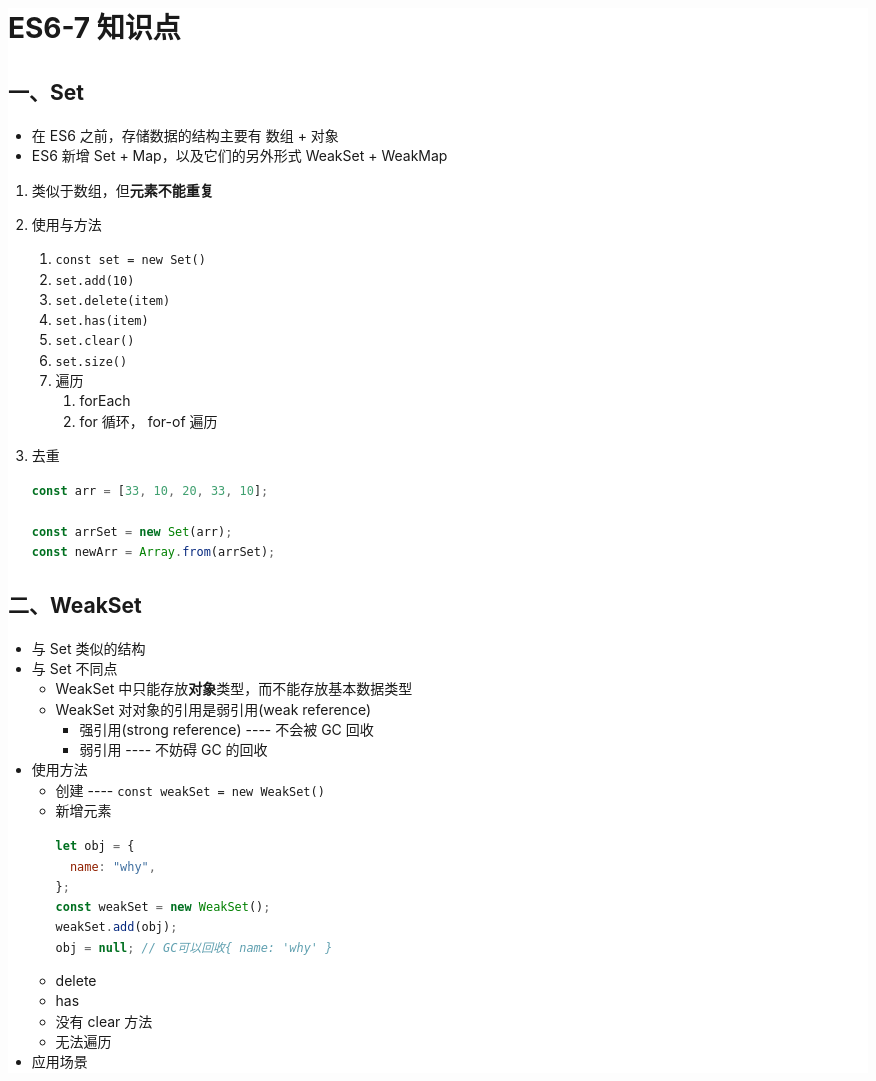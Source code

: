 

# ES6-7 知识点

## 一、Set

- 在 ES6 之前，存储数据的结构主要有 数组 + 对象
- ES6 新增 Set + Map，以及它们的另外形式 WeakSet + WeakMap

1. 类似于数组，但**元素不能重复**
2. 使用与方法
   1. `const set = new Set()`
   2. `set.add(10)`
   3. `set.delete(item)`
   4. `set.has(item)`
   5. `set.clear()`
   6. `set.size()`
   7. 遍历
      1. forEach
      2. for 循环， for-of 遍历
3. 去重

   ```js
   const arr = [33, 10, 20, 33, 10];

   const arrSet = new Set(arr);
   const newArr = Array.from(arrSet);
   ```

## 二、WeakSet

- 与 Set 类似的结构
- 与 Set 不同点
  - WeakSet 中只能存放**对象**类型，而不能存放基本数据类型
  - WeakSet 对对象的引用是弱引用(weak reference)
    - 强引用(strong reference) ---- 不会被 GC 回收
    - 弱引用 ---- 不妨碍 GC 的回收
- 使用方法
  - 创建 ---- `const weakSet = new WeakSet()`
  - 新增元素
    ```js
    let obj = {
      name: "why",
    };
    const weakSet = new WeakSet();
    weakSet.add(obj);
    obj = null; // GC可以回收{ name: 'why' }
    ```
  - delete
  - has
  - 没有 clear 方法
  - 无法遍历
- 应用场景
